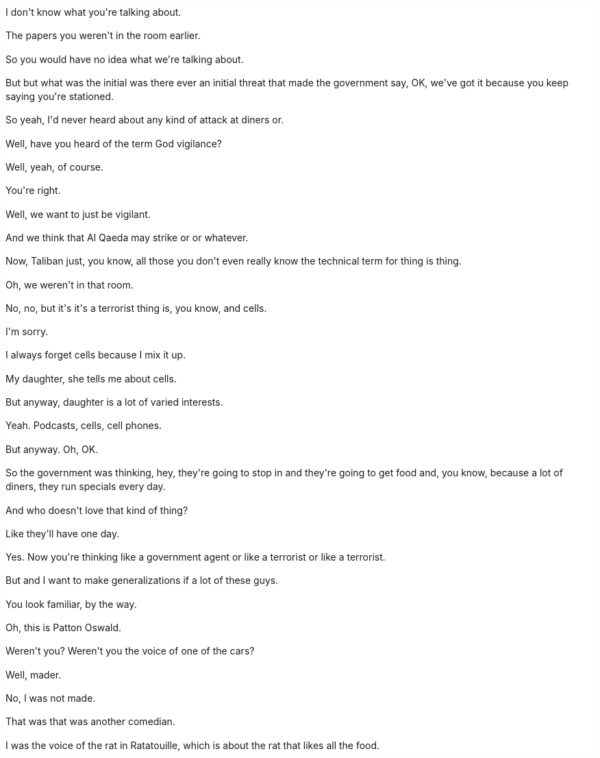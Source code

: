 I don't know what you're talking about.

The papers you weren't in the room earlier.

So you would have no idea what we're talking about.

But but what was the initial was there ever an initial threat that made the government say, OK, we've got it because you keep saying you're stationed.

So yeah, I'd never heard about any kind of attack at diners or.

Well, have you heard of the term God vigilance?

Well, yeah, of course.

You're right.

Well, we want to just be vigilant.

And we think that Al Qaeda may strike or or whatever.

Now, Taliban just, you know, all those you don't even really know the technical term for thing is thing.

Oh, we weren't in that room.

No, no, but it's it's a terrorist thing is, you know, and cells.

I'm sorry.

I always forget cells because I mix it up.

My daughter, she tells me about cells.

But anyway, daughter is a lot of varied interests.

Yeah. Podcasts, cells, cell phones.

But anyway. Oh, OK.

So the government was thinking, hey, they're going to stop in and they're going to get food and, you know, because a lot of diners, they run specials every day.

And who doesn't love that kind of thing?

Like they'll have one day.

Yes. Now you're thinking like a government agent or like a terrorist or like a terrorist.

But and I want to make generalizations if a lot of these guys.

You look familiar, by the way.

Oh, this is Patton Oswald.

Weren't you? Weren't you the voice of one of the cars?

Well, mader.

No, I was not made.

That was that was another comedian.

I was the voice of the rat in Ratatouille, which is about the rat that likes all the food.
